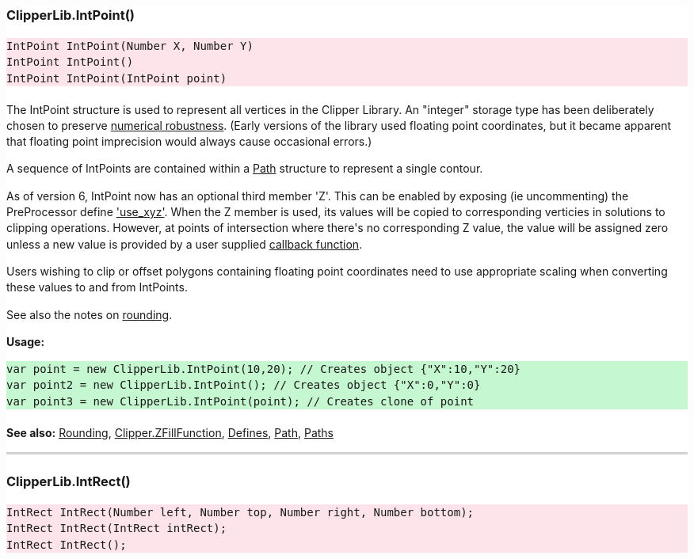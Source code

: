 ### ClipperLib.IntPoint()

<pre style="margin:0;word-wrap:normal;background-color:#FCE4EA;">
IntPoint IntPoint(Number X, Number Y)
IntPoint IntPoint()
IntPoint IntPoint(IntPoint point)
</pre>
####

The IntPoint structure is used to represent all vertices in the Clipper Library. An "integer" storage type has been deliberately chosen to preserve <a href="http://www.mpi-inf.mpg.de/~kettner/pub/nonrobust_cgta_06.pdf">numerical robustness</a>. (Early versions of the library used floating point coordinates, but it became apparent that floating point imprecision would always cause occasional errors.)

A sequence of IntPoints are contained within a <a href="#clipperlibpath">Path</a> structure to represent a single contour.

As of version 6, IntPoint now has an optional third member 'Z'. This can be enabled by exposing (ie uncommenting) the PreProcessor define <a href="#preprocessor-defines">'use_xyz'</a>. When the Z member is used, its values will be copied to corresponding verticies in solutions to clipping operations. However, at points of intersection where there's no corresponding Z value, the value will be assigned zero unless a new value is provided by a user supplied <a href="#clipperlibclipperzfillfunction">callback function</a>.

Users wishing to clip or offset polygons containing floating point coordinates need to use appropriate scaling when converting these values to and from IntPoints.

See also the notes on <a href="#rounding">rounding</a>.

**Usage:**

<pre style="margin:0;word-wrap:normal;background-color:#C5F7D0;">
var point = new ClipperLib.IntPoint(10,20); // Creates object {"X":10,"Y":20}
var point2 = new ClipperLib.IntPoint(); // Creates object {"X":0,"Y":0}
var point3 = new ClipperLib.IntPoint(point); // Creates clone of point
</pre>
####

**See also:**
<a href="#rounding">Rounding</a>, <a href="#clipperlibclipperzfillfunction">Clipper.ZFillFunction</a>, <a href="#preprocessor-defines">Defines</a>, <a href="#clipperlibpath">Path</a>, <a href="#clipperlibpaths">Paths</a>

<hr style="padding:1px; background-color:#D3D3D3; width:auto;margin-left:0">

### ClipperLib.IntRect()

<pre style="margin:0;word-wrap:normal;background-color:#FCE4EA;">
IntRect IntRect(Number left, Number top, Number right, Number bottom);
IntRect IntRect(IntRect intRect);
IntRect IntRect();
</pre>
####
